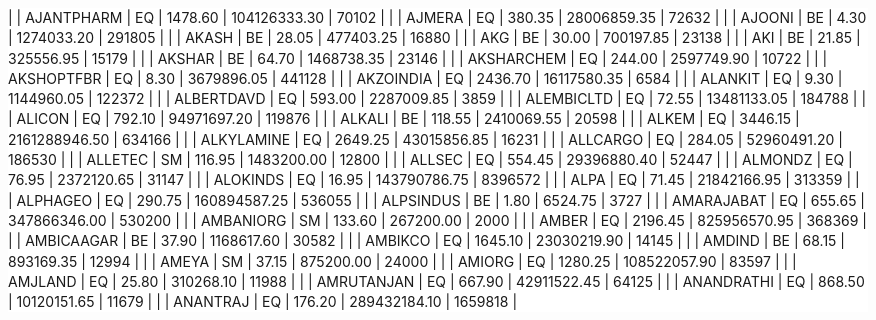 |  | AJANTPHARM | EQ | 1478.60 | 104126333.30 | 70102 |
|  | AJMERA | EQ | 380.35 | 28006859.35 | 72632 |
|  | AJOONI | BE | 4.30 | 1274033.20 | 291805 |
|  | AKASH | BE | 28.05 | 477403.25 | 16880 |
|  | AKG | BE | 30.00 | 700197.85 | 23138 |
|  | AKI | BE | 21.85 | 325556.95 | 15179 |
|  | AKSHAR | BE | 64.70 | 1468738.35 | 23146 |
|  | AKSHARCHEM | EQ | 244.00 | 2597749.90 | 10722 |
|  | AKSHOPTFBR | EQ | 8.30 | 3679896.05 | 441128 |
|  | AKZOINDIA | EQ | 2436.70 | 16117580.35 | 6584 |
|  | ALANKIT | EQ | 9.30 | 1144960.05 | 122372 |
|  | ALBERTDAVD | EQ | 593.00 | 2287009.85 | 3859 |
|  | ALEMBICLTD | EQ | 72.55 | 13481133.05 | 184788 |
|  | ALICON | EQ | 792.10 | 94971697.20 | 119876 |
|  | ALKALI | BE | 118.55 | 2410069.55 | 20598 |
|  | ALKEM | EQ | 3446.15 | 2161288946.50 | 634166 |
|  | ALKYLAMINE | EQ | 2649.25 | 43015856.85 | 16231 |
|  | ALLCARGO | EQ | 284.05 | 52960491.20 | 186530 |
|  | ALLETEC | SM | 116.95 | 1483200.00 | 12800 |
|  | ALLSEC | EQ | 554.45 | 29396880.40 | 52447 |
|  | ALMONDZ | EQ | 76.95 | 2372120.65 | 31147 |
|  | ALOKINDS | EQ | 16.95 | 143790786.75 | 8396572 |
|  | ALPA | EQ | 71.45 | 21842166.95 | 313359 |
|  | ALPHAGEO | EQ | 290.75 | 160894587.25 | 536055 |
|  | ALPSINDUS | BE | 1.80 | 6524.75 | 3727 |
|  | AMARAJABAT | EQ | 655.65 | 347866346.00 | 530200 |
|  | AMBANIORG | SM | 133.60 | 267200.00 | 2000 |
|  | AMBER | EQ | 2196.45 | 825956570.95 | 368369 |
|  | AMBICAAGAR | BE | 37.90 | 1168617.60 | 30582 |
|  | AMBIKCO | EQ | 1645.10 | 23030219.90 | 14145 |
|  | AMDIND | BE | 68.15 | 893169.35 | 12994 |
|  | AMEYA | SM | 37.15 | 875200.00 | 24000 |
|  | AMIORG | EQ | 1280.25 | 108522057.90 | 83597 |
|  | AMJLAND | EQ | 25.80 | 310268.10 | 11988 |
|  | AMRUTANJAN | EQ | 667.90 | 42911522.45 | 64125 |
|  | ANANDRATHI | EQ | 868.50 | 10120151.65 | 11679 |
|  | ANANTRAJ | EQ | 176.20 | 289432184.10 | 1659818 |